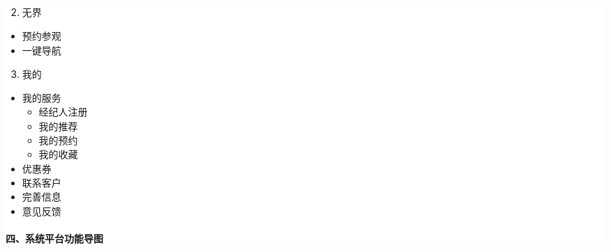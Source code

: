 2. 无界
- 预约参观
- 一键导航
  
3. 我的
- 我的服务
  - 经纪人注册
  - 我的推荐
  - 我的预约
  - 我的收藏
- 优惠券
- 联系客户
- 完善信息
- 意见反馈

#### 四、系统平台功能导图